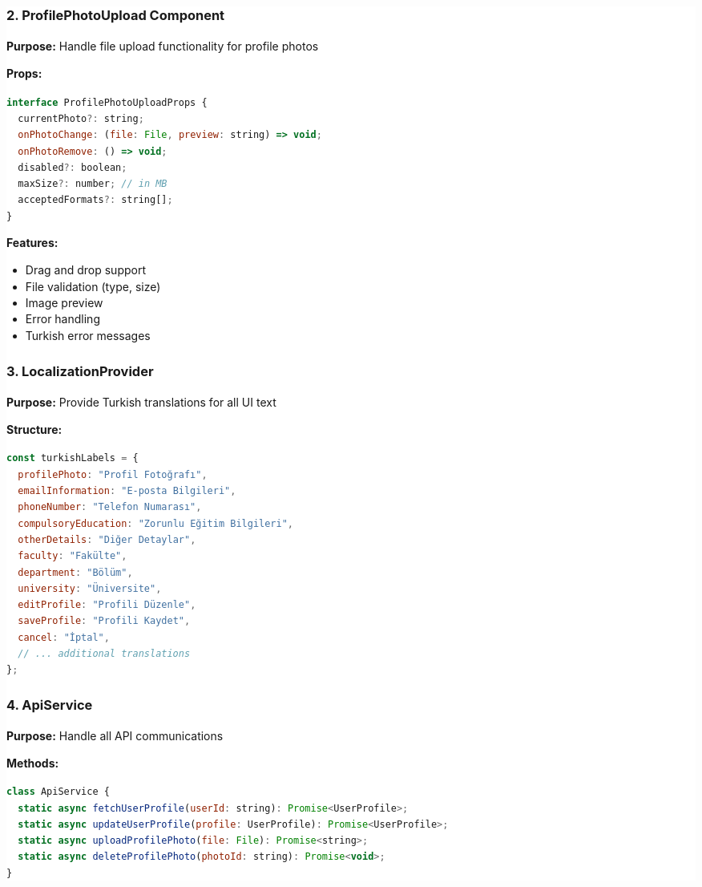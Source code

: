 ### 2. ProfilePhotoUpload Component

**Purpose:** Handle file upload functionality for profile photos

**Props:**
```javascript
interface ProfilePhotoUploadProps {
  currentPhoto?: string;
  onPhotoChange: (file: File, preview: string) => void;
  onPhotoRemove: () => void;
  disabled?: boolean;
  maxSize?: number; // in MB
  acceptedFormats?: string[];
}
```

**Features:**
- Drag and drop support
- File validation (type, size)
- Image preview
- Error handling
- Turkish error messages

### 3. LocalizationProvider

**Purpose:** Provide Turkish translations for all UI text

**Structure:**
```javascript
const turkishLabels = {
  profilePhoto: "Profil Fotoğrafı",
  emailInformation: "E-posta Bilgileri",
  phoneNumber: "Telefon Numarası",
  compulsoryEducation: "Zorunlu Eğitim Bilgileri",
  otherDetails: "Diğer Detaylar",
  faculty: "Fakülte",
  department: "Bölüm",
  university: "Üniversite",
  editProfile: "Profili Düzenle",
  saveProfile: "Profili Kaydet",
  cancel: "İptal",
  // ... additional translations
};
```

### 4. ApiService

**Purpose:** Handle all API communications

**Methods:**
```javascript
class ApiService {
  static async fetchUserProfile(userId: string): Promise<UserProfile>;
  static async updateUserProfile(profile: UserProfile): Promise<UserProfile>;
  static async uploadProfilePhoto(file: File): Promise<string>;
  static async deleteProfilePhoto(photoId: string): Promise<void>;
}
```

